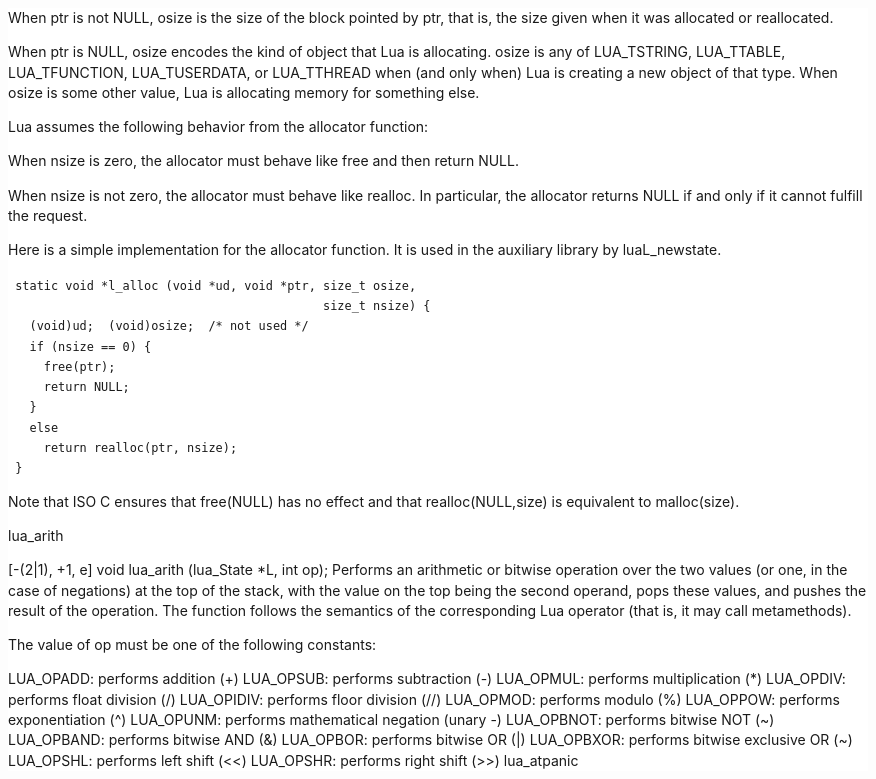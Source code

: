 When ptr is not NULL, osize is the size of the block pointed by ptr, that is, the size given when it was allocated or reallocated.

When ptr is NULL, osize encodes the kind of object that Lua is allocating. osize is any of LUA_TSTRING, LUA_TTABLE, LUA_TFUNCTION, LUA_TUSERDATA, or LUA_TTHREAD when (and only when) Lua is creating a new object of that type. When osize is some other value, Lua is allocating memory for something else.

Lua assumes the following behavior from the allocator function:

When nsize is zero, the allocator must behave like free and then return NULL.

When nsize is not zero, the allocator must behave like realloc. In particular, the allocator returns NULL if and only if it cannot fulfill the request.

Here is a simple implementation for the allocator function. It is used in the auxiliary library by luaL_newstate.

     static void *l_alloc (void *ud, void *ptr, size_t osize,
                                                size_t nsize) {
       (void)ud;  (void)osize;  /* not used */
       if (nsize == 0) {
         free(ptr);
         return NULL;
       }
       else
         return realloc(ptr, nsize);
     }
Note that ISO C ensures that free(NULL) has no effect and that realloc(NULL,size) is equivalent to malloc(size).

lua_arith

[-(2|1), +1, e]
void lua_arith (lua_State *L, int op);
Performs an arithmetic or bitwise operation over the two values (or one, in the case of negations) at the top of the stack, with the value on the top being the second operand, pops these values, and pushes the result of the operation. The function follows the semantics of the corresponding Lua operator (that is, it may call metamethods).

The value of op must be one of the following constants:

LUA_OPADD: performs addition (+)
LUA_OPSUB: performs subtraction (-)
LUA_OPMUL: performs multiplication (*)
LUA_OPDIV: performs float division (/)
LUA_OPIDIV: performs floor division (//)
LUA_OPMOD: performs modulo (%)
LUA_OPPOW: performs exponentiation (^)
LUA_OPUNM: performs mathematical negation (unary -)
LUA_OPBNOT: performs bitwise NOT (~)
LUA_OPBAND: performs bitwise AND (&)
LUA_OPBOR: performs bitwise OR (|)
LUA_OPBXOR: performs bitwise exclusive OR (~)
LUA_OPSHL: performs left shift (<<)
LUA_OPSHR: performs right shift (>>)
lua_atpanic
